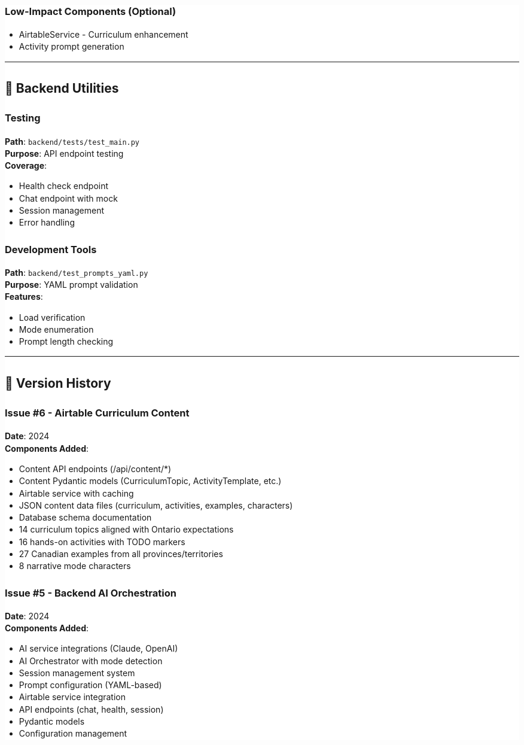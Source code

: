 ### Low-Impact Components (Optional)
- AirtableService - Curriculum enhancement
- Activity prompt generation

---

## 🔧 Backend Utilities

### Testing
**Path**: `backend/tests/test_main.py`  
**Purpose**: API endpoint testing  
**Coverage**:
- Health check endpoint
- Chat endpoint with mock
- Session management
- Error handling

### Development Tools
**Path**: `backend/test_prompts_yaml.py`  
**Purpose**: YAML prompt validation  
**Features**:
- Load verification
- Mode enumeration
- Prompt length checking

---

## 🔄 Version History

### Issue #6 - Airtable Curriculum Content
**Date**: 2024  
**Components Added**:
- Content API endpoints (/api/content/*)
- Content Pydantic models (CurriculumTopic, ActivityTemplate, etc.)
- Airtable service with caching
- JSON content data files (curriculum, activities, examples, characters)
- Database schema documentation
- 14 curriculum topics aligned with Ontario expectations
- 16 hands-on activities with TODO markers
- 27 Canadian examples from all provinces/territories
- 8 narrative mode characters

### Issue #5 - Backend AI Orchestration
**Date**: 2024  
**Components Added**:
- AI service integrations (Claude, OpenAI)
- AI Orchestrator with mode detection
- Session management system
- Prompt configuration (YAML-based)
- Airtable service integration
- API endpoints (chat, health, session)
- Pydantic models
- Configuration management
